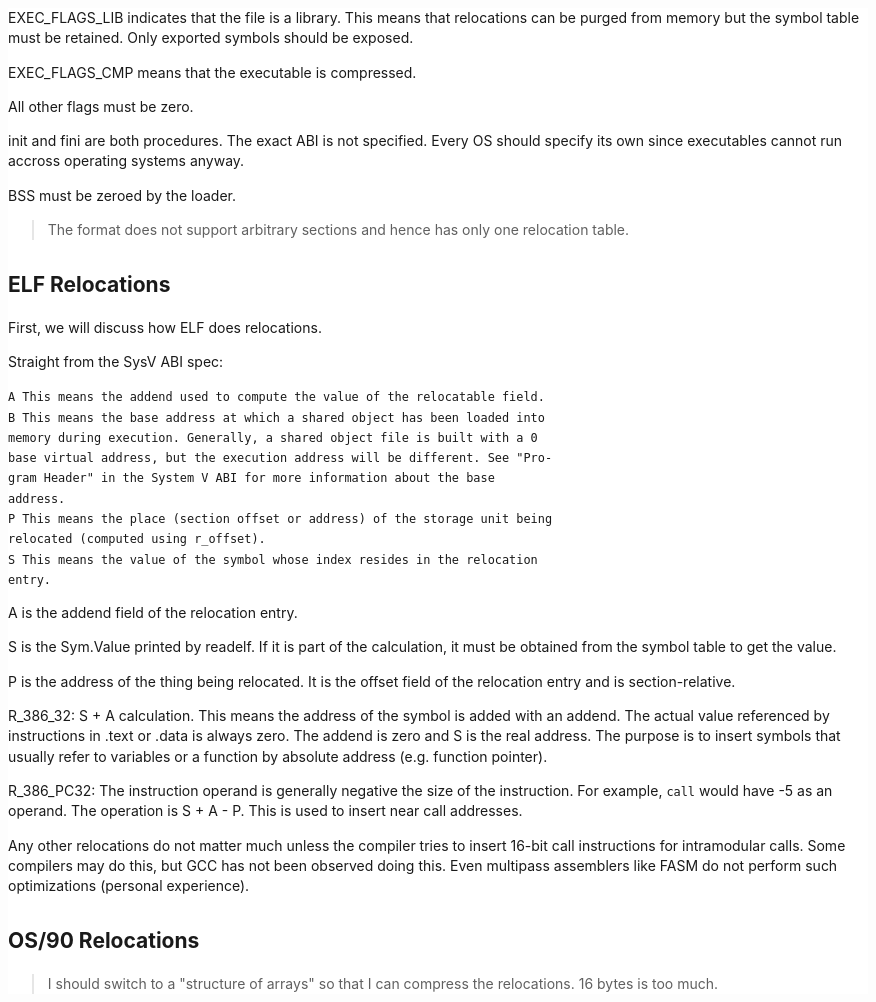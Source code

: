 EXEC_FLAGS_LIB indicates that the file is a library. This means that relocations can be purged from memory but the symbol table must be retained. Only exported symbols should be exposed.

EXEC_FLAGS_CMP means that the executable is compressed.

All other flags must be zero.

init and fini are both procedures. The exact ABI is not specified. Every OS should specify its own since executables cannot run accross operating systems anyway.

BSS must be zeroed by the loader.

> The format does not support arbitrary sections and hence has only one relocation table.

## ELF Relocations

First, we will discuss how ELF does relocations.

Straight from the SysV ABI spec:
```
A This means the addend used to compute the value of the relocatable field.
B This means the base address at which a shared object has been loaded into
memory during execution. Generally, a shared object file is built with a 0
base virtual address, but the execution address will be different. See "Pro-
gram Header" in the System V ABI for more information about the base
address.
P This means the place (section offset or address) of the storage unit being
relocated (computed using r_offset).
S This means the value of the symbol whose index resides in the relocation
entry.
```

A is the addend field of the relocation entry.

S is the Sym.Value printed by readelf. If it is part of the calculation, it must be obtained from the symbol table to get the value.

P is the address of the thing being relocated. It is the offset field of the relocation entry and is section-relative.

R_386_32: S + A calculation. This means the address of the symbol is added with an addend. The actual value referenced by instructions in .text or .data is always zero. The addend is zero and S is the real address. The purpose is to insert symbols that usually refer to variables or a function by absolute address (e.g. function pointer).

R_386_PC32: The instruction operand is generally negative the size of the instruction. For example, `call` would have -5 as an operand. The operation is S + A - P. This is used to insert near call addresses.

Any other relocations do not matter much unless the compiler tries to insert 16-bit call instructions for intramodular calls. Some compilers may do this, but GCC has not been observed doing this. Even multipass assemblers like FASM do not perform such optimizations (personal experience).

## OS/90 Relocations

> I should switch to a "structure of arrays" so that I can compress the relocations. 16 bytes is too much.
